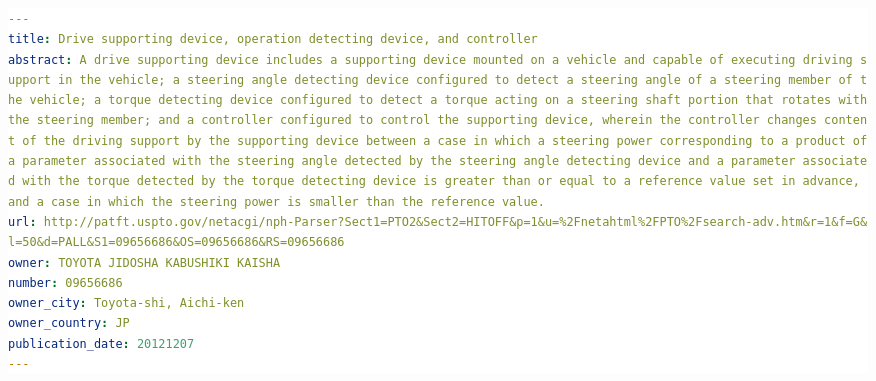 ```yaml
---
title: Drive supporting device, operation detecting device, and controller
abstract: A drive supporting device includes a supporting device mounted on a vehicle and capable of executing driving support in the vehicle; a steering angle detecting device configured to detect a steering angle of a steering member of the vehicle; a torque detecting device configured to detect a torque acting on a steering shaft portion that rotates with the steering member; and a controller configured to control the supporting device, wherein the controller changes content of the driving support by the supporting device between a case in which a steering power corresponding to a product of a parameter associated with the steering angle detected by the steering angle detecting device and a parameter associated with the torque detected by the torque detecting device is greater than or equal to a reference value set in advance, and a case in which the steering power is smaller than the reference value.
url: http://patft.uspto.gov/netacgi/nph-Parser?Sect1=PTO2&Sect2=HITOFF&p=1&u=%2Fnetahtml%2FPTO%2Fsearch-adv.htm&r=1&f=G&l=50&d=PALL&S1=09656686&OS=09656686&RS=09656686
owner: TOYOTA JIDOSHA KABUSHIKI KAISHA
number: 09656686
owner_city: Toyota-shi, Aichi-ken
owner_country: JP
publication_date: 20121207
---
```


